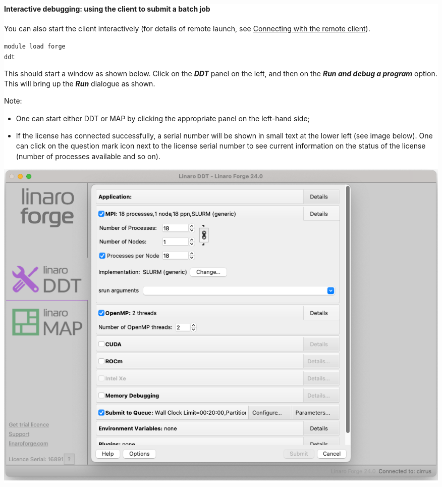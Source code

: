 
#### Interactive debugging: using the client to submit a batch job

You can also start the client interactively (for details of remote launch, see [Connecting with the remote client](#connecting-with-the-remote-client)).

```bash
module load forge
ddt
```

This should start a window as shown below. Click on the ***DDT*** panel on
the left, and then on the ***Run and debug a program*** option. This
will bring up the ***Run*** dialogue as shown.

Note:

* One can start either DDT or MAP by clicking the appropriate panel on
the left-hand side;

* If the license has connected successfully, a serial number will be
shown in small text at the lower left (see image below). One can click
on the question
mark icon next to the license serial number to see current information
on the status of the license (number of processes available and so on).


![Forge window](./forge-ddt.png)
